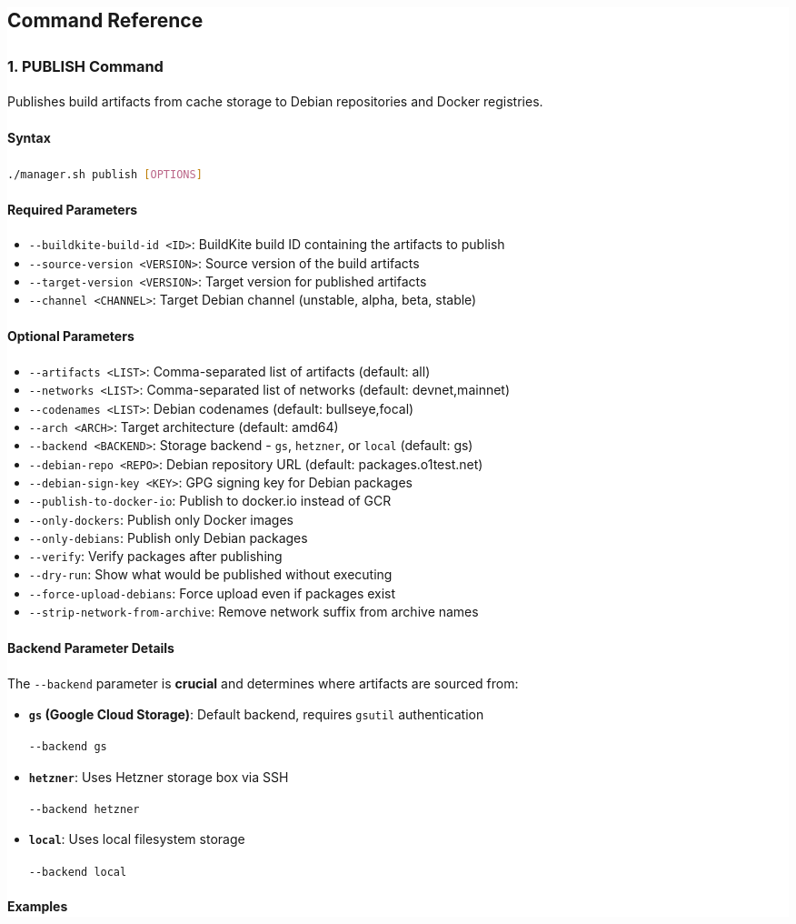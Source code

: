 ## Command Reference

### 1. PUBLISH Command

Publishes build artifacts from cache storage to Debian repositories and Docker registries.

#### Syntax
```bash
./manager.sh publish [OPTIONS]
```

#### Required Parameters
- `--buildkite-build-id <ID>`: BuildKite build ID containing the artifacts to publish
- `--source-version <VERSION>`: Source version of the build artifacts
- `--target-version <VERSION>`: Target version for published artifacts
- `--channel <CHANNEL>`: Target Debian channel (unstable, alpha, beta, stable)

#### Optional Parameters
- `--artifacts <LIST>`: Comma-separated list of artifacts (default: all)
- `--networks <LIST>`: Comma-separated list of networks (default: devnet,mainnet)
- `--codenames <LIST>`: Debian codenames (default: bullseye,focal)
- `--arch <ARCH>`: Target architecture (default: amd64)
- `--backend <BACKEND>`: Storage backend - `gs`, `hetzner`, or `local` (default: gs)
- `--debian-repo <REPO>`: Debian repository URL (default: packages.o1test.net)
- `--debian-sign-key <KEY>`: GPG signing key for Debian packages
- `--publish-to-docker-io`: Publish to docker.io instead of GCR
- `--only-dockers`: Publish only Docker images
- `--only-debians`: Publish only Debian packages
- `--verify`: Verify packages after publishing
- `--dry-run`: Show what would be published without executing
- `--force-upload-debians`: Force upload even if packages exist
- `--strip-network-from-archive`: Remove network suffix from archive names

#### Backend Parameter Details

The `--backend` parameter is **crucial** and determines where artifacts are sourced from:

- **`gs` (Google Cloud Storage)**: Default backend, requires `gsutil` authentication
  ```bash
  --backend gs
  ```

- **`hetzner`**: Uses Hetzner storage box via SSH
  ```bash
  --backend hetzner
  ```

- **`local`**: Uses local filesystem storage
  ```bash
  --backend local
  ```

#### Examples
